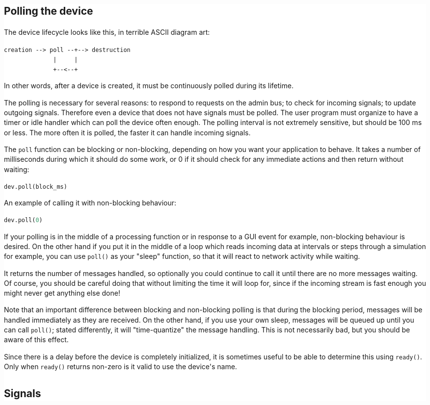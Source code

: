 ## Polling the device

The device lifecycle looks like this, in terrible ASCII diagram art:

    creation --> poll --+--> destruction
                  |     |
                  +--<--+

In other words, after a device is created, it must be continuously polled during
its lifetime.

The polling is necessary for several reasons: to respond to requests on the
admin bus; to check for incoming signals; to update outgoing signals.  Therefore
even a device that does not have signals must be polled.  The user program must
organize to have a timer or idle handler which can poll the device often enough.
The polling interval is not extremely sensitive, but should be 100 ms or less.
The more often it is polled, the faster it can handle incoming signals.

The `poll` function can be blocking or non-blocking, depending on how you want
your application to behave.  It takes a number of milliseconds during which it
should do some work, or 0 if it should check for any immediate actions and then
return without waiting:

~~~python
dev.poll(block_ms)
~~~

An example of calling it with non-blocking behaviour:

~~~python
dev.poll(0)
~~~

If your polling is in the middle of a processing function or in response to a
GUI event for example, non-blocking behaviour is desired.  On the other hand if
you put it in the middle of a loop which reads incoming data at intervals or
steps through a simulation for example, you can use `poll()` as your "sleep"
function, so that it will react to network activity while waiting.

It returns the number of messages handled, so optionally you could continue to
call it until there are no more messages waiting.  Of course, you should be
careful doing that without limiting the time it will loop for, since if the
incoming stream is fast enough you might never get anything else done!

Note that an important difference between blocking and non-blocking polling is
that during the blocking period, messages will be handled immediately as they
are received.  On the other hand, if you use your own sleep, messages will be
queued up until you can call `poll()`; stated differently, it will
"time-quantize" the message handling.  This is not necessarily bad, but you
should be aware of this effect.

Since there is a delay before the device is completely initialized, it is
sometimes useful to be able to determine this using `ready()`.  Only when
`ready()` returns non-zero is it valid to use the device's name.

## Signals
